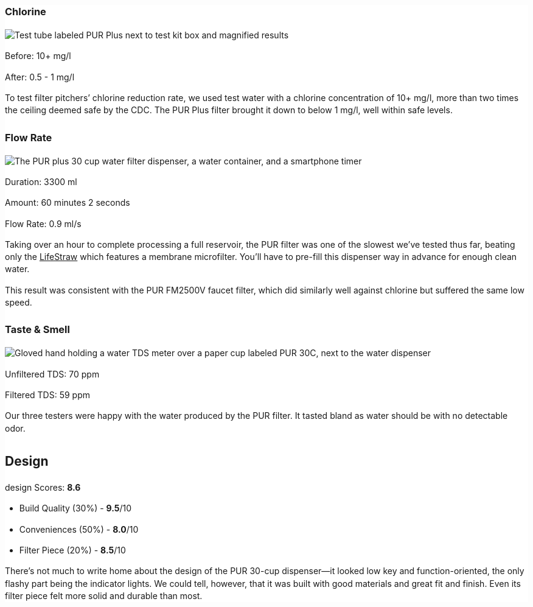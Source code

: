 ### Chlorine

<img src="https://cdn.healthykitchen101.com/reviews/images/water-filters/pur-plus-30-cup-dispenser-chlorine-clmue8tgp0001yf886xygd0w8.jpg" alt="Test tube labeled PUR Plus next to test kit box and magnified results" width="300px" height="200px">

Before: 10+ mg/l

After: 0.5 - 1 mg/l

To test filter pitchers’ chlorine reduction rate, we used test water with a chlorine concentration of 10+ mg/l, more than two times the ceiling deemed safe by the CDC. The PUR Plus filter brought it down to below 1 mg/l, well within safe levels.

### Flow Rate

<img src="https://cdn.healthykitchen101.com/reviews/images/water-filters/pur-plus-30-cup-dispenser-flow-rate-clnppsh3s0001818854466xze.jpg" alt="The PUR plus 30 cup water filter dispenser, a water container, and a smartphone timer" width="300px" height="200px">

Duration: 3300 ml

Amount: 60 minutes 2 seconds

Flow Rate: 0.9 ml/s

Taking over an hour to complete processing a full reservoir, the PUR filter was one of the slowest we’ve tested thus far, beating only the [LifeStraw](https://healthykitchen101.com/water-filters/reviews/lifestraw/lifestraw-pitcher-7-cup/) which features a membrane microfilter. You’ll have to pre-fill this dispenser way in advance for enough clean water. 

This result was consistent with the PUR FM2500V faucet filter, which did similarly well against chlorine but suffered the same low speed.

### Taste & Smell

<img src="https://cdn.healthykitchen101.com/reviews/images/water-filters/pur-plus-30-cup-dispenser-taste-smell-clnpprgns000081882vm1g0qm.jpg" alt="Gloved hand holding a water TDS meter over a paper cup labeled PUR 30C, next to the water dispenser" width="300px" height="200px">

Unfiltered TDS: 70 ppm

Filtered TDS: 59 ppm

Our three testers were happy with the water produced by the PUR filter. It tasted bland as water should be with no detectable odor.

Design
------

design Scores: **8.6**

*   Build Quality (30%) - **9.5**/10
    
*   Conveniences (50%) - **8.0**/10
    
*   Filter Piece (20%) - **8.5**/10
    

There’s not much to write home about the design of the PUR 30-cup dispenser—it looked low key and function-oriented, the only flashy part being the indicator lights. We could tell, however, that it was built with good materials and great fit and finish. Even its filter piece felt more solid and durable than most.

